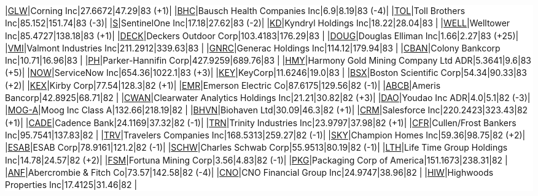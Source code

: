 |[GLW](https://finance.yahoo.com/quote/GLW/)|Corning Inc|27.6672|47.29|83 (+1)|
|[BHC](https://finance.yahoo.com/quote/BHC/)|Bausch Health Companies Inc|6.9|8.19|83 (-4)|
|[TOL](https://finance.yahoo.com/quote/TOL/)|Toll Brothers Inc|85.152|151.74|83 (-3)|
|[S](https://finance.yahoo.com/quote/S/)|SentinelOne Inc|17.18|27.62|83 (-2)|
|[KD](https://finance.yahoo.com/quote/KD/)|Kyndryl Holdings Inc|18.22|28.04|83 |
|[WELL](https://finance.yahoo.com/quote/WELL/)|Welltower Inc|85.4727|138.18|83 (+1)|
|[DECK](https://finance.yahoo.com/quote/DECK/)|Deckers Outdoor Corp|103.4183|176.29|83 |
|[DOUG](https://finance.yahoo.com/quote/DOUG/)|Douglas Elliman Inc|1.66|2.27|83 (+25)|
|[VMI](https://finance.yahoo.com/quote/VMI/)|Valmont Industries Inc|211.2912|339.63|83 |
|[GNRC](https://finance.yahoo.com/quote/GNRC/)|Generac Holdings Inc|114.12|179.94|83 |
|[CBAN](https://finance.yahoo.com/quote/CBAN/)|Colony Bankcorp Inc|10.71|16.96|83 |
|[PH](https://finance.yahoo.com/quote/PH/)|Parker-Hannifin Corp|427.9259|689.76|83 |
|[HMY](https://finance.yahoo.com/quote/HMY/)|Harmony Gold Mining Company Ltd ADR|5.3641|9.6|83 (+5)|
|[NOW](https://finance.yahoo.com/quote/NOW/)|ServiceNow Inc|654.36|1022.1|83 (+3)|
|[KEY](https://finance.yahoo.com/quote/KEY/)|KeyCorp|11.6246|19.0|83 |
|[BSX](https://finance.yahoo.com/quote/BSX/)|Boston Scientific Corp|54.34|90.33|83 (+2)|
|[KEX](https://finance.yahoo.com/quote/KEX/)|Kirby Corp|77.54|128.3|82 (+1)|
|[EMR](https://finance.yahoo.com/quote/EMR/)|Emerson Electric Co|87.6175|129.56|82 (-1)|
|[ABCB](https://finance.yahoo.com/quote/ABCB/)|Ameris Bancorp|42.8925|68.71|82 |
|[CWAN](https://finance.yahoo.com/quote/CWAN/)|Clearwater Analytics Holdings Inc|21.21|30.82|82 (+3)|
|[DAO](https://finance.yahoo.com/quote/DAO/)|Youdao Inc ADR|4.0|5.1|82 (-3)|
|[MOG-A](https://finance.yahoo.com/quote/MOG-A/)|Moog Inc Class A|132.66|218.19|82 |
|[BHVN](https://finance.yahoo.com/quote/BHVN/)|Biohaven Ltd|30.09|46.3|82 (+1)|
|[CRM](https://finance.yahoo.com/quote/CRM/)|Salesforce Inc|220.2423|323.43|82 (+1)|
|[CADE](https://finance.yahoo.com/quote/CADE/)|Cadence Bank|24.1169|37.32|82 (-1)|
|[TRN](https://finance.yahoo.com/quote/TRN/)|Trinity Industries Inc|23.9797|37.98|82 (+1)|
|[CFR](https://finance.yahoo.com/quote/CFR/)|Cullen/Frost Bankers Inc|95.7541|137.83|82 |
|[TRV](https://finance.yahoo.com/quote/TRV/)|Travelers Companies Inc|168.5313|259.27|82 (-1)|
|[SKY](https://finance.yahoo.com/quote/SKY/)|Champion Homes Inc|59.36|98.75|82 (+2)|
|[ESAB](https://finance.yahoo.com/quote/ESAB/)|ESAB Corp|78.9161|121.2|82 (-1)|
|[SCHW](https://finance.yahoo.com/quote/SCHW/)|Charles Schwab Corp|55.9513|80.19|82 (-1)|
|[LTH](https://finance.yahoo.com/quote/LTH/)|Life Time Group Holdings Inc|14.78|24.57|82 (+2)|
|[FSM](https://finance.yahoo.com/quote/FSM/)|Fortuna Mining Corp|3.56|4.83|82 (-1)|
|[PKG](https://finance.yahoo.com/quote/PKG/)|Packaging Corp of America|151.1673|238.31|82 |
|[ANF](https://finance.yahoo.com/quote/ANF/)|Abercrombie & Fitch Co|73.57|142.58|82 (-4)|
|[CNO](https://finance.yahoo.com/quote/CNO/)|CNO Financial Group Inc|24.9747|38.96|82 |
|[HIW](https://finance.yahoo.com/quote/HIW/)|Highwoods Properties Inc|17.4125|31.46|82 |